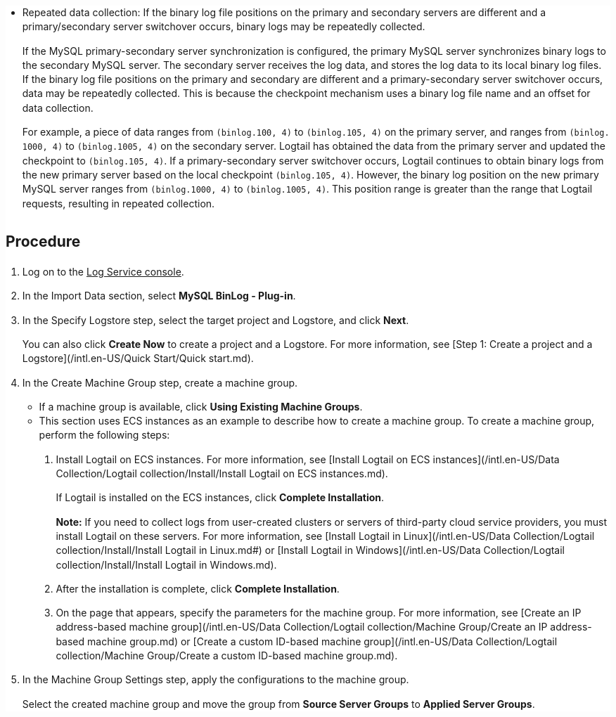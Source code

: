 -   Repeated data collection: If the binary log file positions on the primary and secondary servers are different and a primary/secondary server switchover occurs, binary logs may be repeatedly collected.

    If the MySQL primary-secondary server synchronization is configured, the primary MySQL server synchronizes binary logs to the secondary MySQL server. The secondary server receives the log data, and stores the log data to its local binary log files. If the binary log file positions on the primary and secondary are different and a primary-secondary server switchover occurs, data may be repeatedly collected. This is because the checkpoint mechanism uses a binary log file name and an offset for data collection.

    For example, a piece of data ranges from `(binlog.100, 4)` to `(binlog.105, 4)` on the primary server, and ranges from `(binlog.1000, 4)` to `(binlog.1005, 4)` on the secondary server. Logtail has obtained the data from the primary server and updated the checkpoint to `(binlog.105, 4)`. If a primary-secondary server switchover occurs, Logtail continues to obtain binary logs from the new primary server based on the local checkpoint `(binlog.105, 4)`. However, the binary log position on the new primary MySQL server ranges from `(binlog.1000, 4)` to `(binlog.1005, 4)`. This position range is greater than the range that Logtail requests, resulting in repeated collection.


## Procedure

1.  Log on to the [Log Service console](https://sls.console.aliyun.com).

2.  In the Import Data section, select **MySQL BinLog - Plug-in**.

3.  In the Specify Logstore step, select the target project and Logstore, and click **Next**.

    You can also click **Create Now** to create a project and a Logstore. For more information, see [Step 1: Create a project and a Logstore](/intl.en-US/Quick Start/Quick start.md).

4.  In the Create Machine Group step, create a machine group.

    -   If a machine group is available, click **Using Existing Machine Groups**.
    -   This section uses ECS instances as an example to describe how to create a machine group. To create a machine group, perform the following steps:
        1.  Install Logtail on ECS instances. For more information, see [Install Logtail on ECS instances](/intl.en-US/Data Collection/Logtail collection/Install/Install Logtail on ECS instances.md).

            If Logtail is installed on the ECS instances, click **Complete Installation**.

            **Note:** If you need to collect logs from user-created clusters or servers of third-party cloud service providers, you must install Logtail on these servers. For more information, see [Install Logtail in Linux](/intl.en-US/Data Collection/Logtail collection/Install/Install Logtail in Linux.md#) or [Install Logtail in Windows](/intl.en-US/Data Collection/Logtail collection/Install/Install Logtail in Windows.md).

        2.  After the installation is complete, click **Complete Installation**.
        3.  On the page that appears, specify the parameters for the machine group. For more information, see [Create an IP address-based machine group](/intl.en-US/Data Collection/Logtail collection/Machine Group/Create an IP address-based machine group.md) or [Create a custom ID-based machine group](/intl.en-US/Data Collection/Logtail collection/Machine Group/Create a custom ID-based machine group.md).
5.  In the Machine Group Settings step, apply the configurations to the machine group.

    Select the created machine group and move the group from **Source Server Groups** to **Applied Server Groups**.

